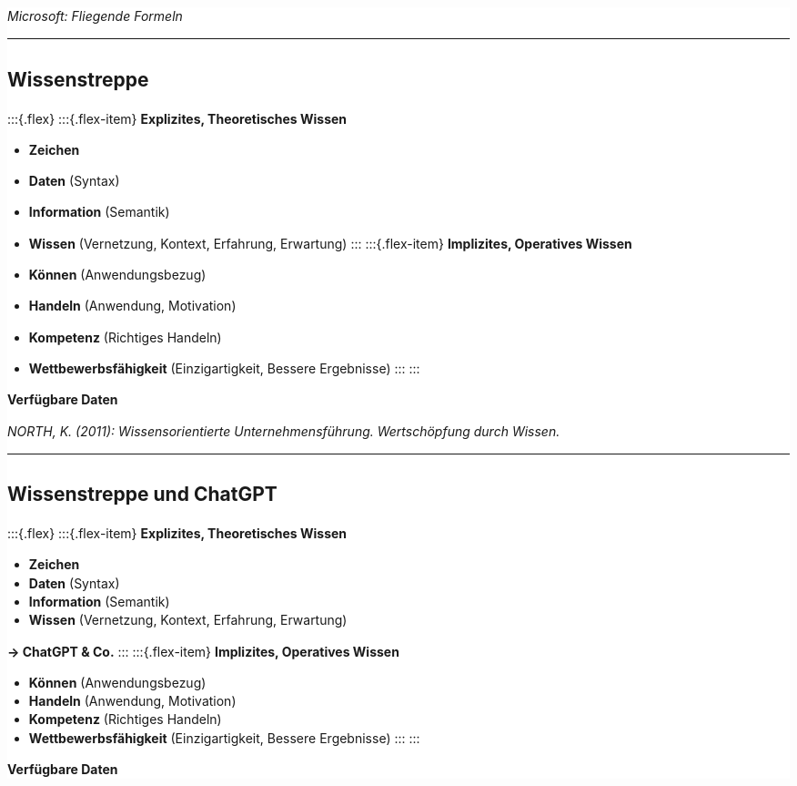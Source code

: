 *Microsoft: Fliegende Formeln*

---

## Wissenstreppe

:::{.flex}
:::{.flex-item}
**Explizites, Theoretisches Wissen**

- **Zeichen**
- **Daten** (Syntax)
- **Information** (Semantik)  
- **Wissen** (Vernetzung, Kontext, Erfahrung, Erwartung)
:::
:::{.flex-item}
**Implizites, Operatives Wissen**

- **Können** (Anwendungsbezug)
- **Handeln** (Anwendung, Motivation)
- **Kompetenz** (Richtiges Handeln)
- **Wettbewerbsfähigkeit** (Einzigartigkeit, Bessere Ergebnisse)
:::
:::

**Verfügbare Daten**

*NORTH, K. (2011): Wissensorientierte Unternehmensführung. Wertschöpfung durch Wissen.*

---

## Wissenstreppe und ChatGPT

:::{.flex}
:::{.flex-item}
**Explizites, Theoretisches Wissen**

- **Zeichen**
- **Daten** (Syntax)
- **Information** (Semantik)  
- **Wissen** (Vernetzung, Kontext, Erfahrung, Erwartung)

**→ ChatGPT & Co.**
:::
:::{.flex-item}
**Implizites, Operatives Wissen**

- **Können** (Anwendungsbezug)
- **Handeln** (Anwendung, Motivation)
- **Kompetenz** (Richtiges Handeln)
- **Wettbewerbsfähigkeit** (Einzigartigkeit, Bessere Ergebnisse)
:::
:::

**Verfügbare Daten**
